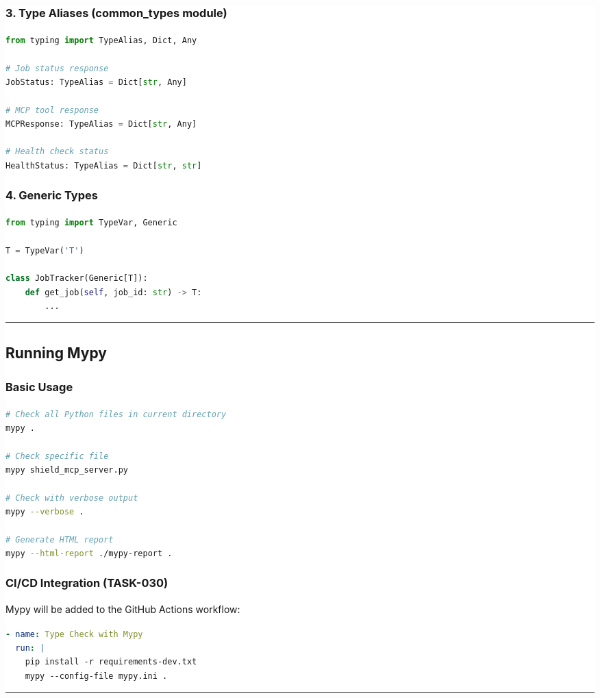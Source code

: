 ### 3. Type Aliases (common_types module)

```python
from typing import TypeAlias, Dict, Any

# Job status response
JobStatus: TypeAlias = Dict[str, Any]

# MCP tool response
MCPResponse: TypeAlias = Dict[str, Any]

# Health check status
HealthStatus: TypeAlias = Dict[str, str]
```

### 4. Generic Types

```python
from typing import TypeVar, Generic

T = TypeVar('T')

class JobTracker(Generic[T]):
    def get_job(self, job_id: str) -> T:
        ...
```

---

## Running Mypy

### Basic Usage

```bash
# Check all Python files in current directory
mypy .

# Check specific file
mypy shield_mcp_server.py

# Check with verbose output
mypy --verbose .

# Generate HTML report
mypy --html-report ./mypy-report .
```

### CI/CD Integration (TASK-030)

Mypy will be added to the GitHub Actions workflow:

```yaml
- name: Type Check with Mypy
  run: |
    pip install -r requirements-dev.txt
    mypy --config-file mypy.ini .
```

---